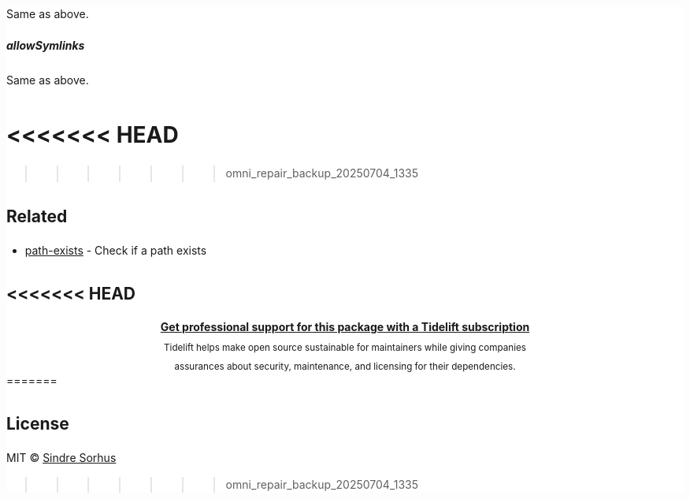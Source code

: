Same as above.

##### allowSymlinks

Same as above.

<<<<<<< HEAD
=======

>>>>>>> omni_repair_backup_20250704_1335
## Related

- [path-exists](https://github.com/sindresorhus/path-exists) - Check if a path exists

<<<<<<< HEAD
---

<div align="center">
	<b>
		<a href="https://tidelift.com/subscription/pkg/npm-locate-path?utm_source=npm-locate-path&utm_medium=referral&utm_campaign=readme">Get professional support for this package with a Tidelift subscription</a>
	</b>
	<br>
	<sub>
		Tidelift helps make open source sustainable for maintainers while giving companies<br>assurances about security, maintenance, and licensing for their dependencies.
	</sub>
</div>
=======

## License

MIT © [Sindre Sorhus](https://sindresorhus.com)
>>>>>>> omni_repair_backup_20250704_1335
